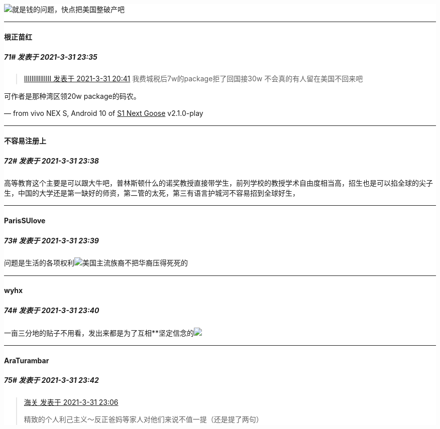 
<img src="https://static.saraba1st.com/image/smiley/face2017/048.png" referrerpolicy="no-referrer">就是钱的问题，快点把美国整破产吧


*****

####  根正苗红  
##### 71#       发表于 2021-3-31 23:35


<blockquote><a href="httphttps://bbs.saraba1st.com/2b/forum.php?mod=redirect&amp;goto=findpost&amp;pid=50793144&amp;ptid=1996049" target="_blank">IIIIIlllllIIIII 发表于 2021-3-31 20:41</a>
我费城税后7w的package拒了回国接30w
不会真的有人留在美国不回来吧</blockquote>
可作者是那种湾区领20w package的码农。

— from vivo NEX S, Android 10 of [S1 Next Goose](https://pan.baidu.com/s/1mi43uRm) v2.1.0-play


*****

####  不容易注册上  
##### 72#       发表于 2021-3-31 23:38


高等教育这个主要是可以跟大牛吧，普林斯顿什么的诺奖教授直接带学生，前列学校的教授学术自由度相当高，招生也是可以掐全球的尖子生，中国的大学还是第一缺好的师资，第二管的太死，第三有语言护城河不容易招到全球好生，


*****

####  ParisSUlove  
##### 73#       发表于 2021-3-31 23:39


问题是生活的各项权利<img src="https://static.saraba1st.com/image/smiley/face2017/034.png" referrerpolicy="no-referrer">美国主流族裔不把华裔压得死死的


*****

####  wyhx  
##### 74#       发表于 2021-3-31 23:40


一亩三分地的贴子不用看，发出来都是为了互相**坚定信念的<img src="https://static.saraba1st.com/image/smiley/face2017/020.png" referrerpolicy="no-referrer">


*****

####  AraTurambar  
##### 75#       发表于 2021-3-31 23:42


<blockquote><a href="httphttps://bbs.saraba1st.com/2b/forum.php?mod=redirect&amp;goto=findpost&amp;pid=50794402&amp;ptid=1996049" target="_blank">海关 发表于 2021-3-31 23:06</a>

精致的个人利己主义～反正爸妈等家人对他们来说不值一提（还是提了两句）

